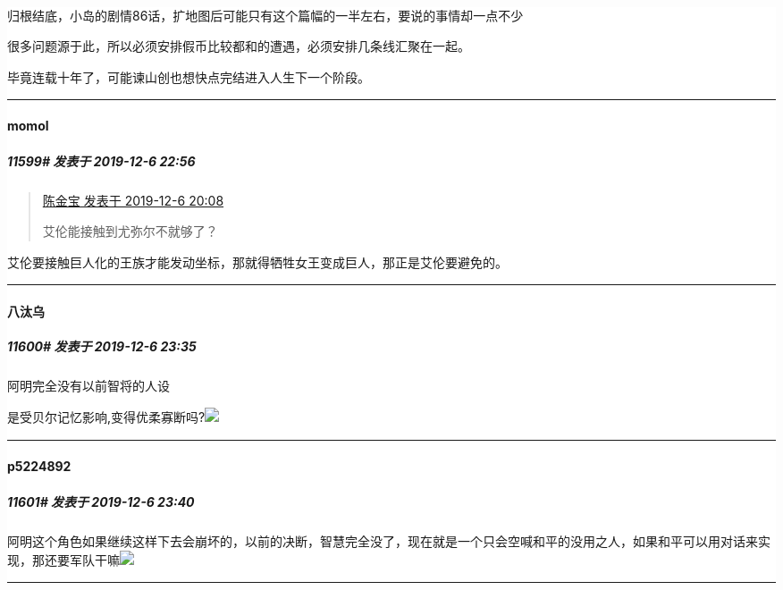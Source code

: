 

归根结底，小岛的剧情86话，扩地图后可能只有这个篇幅的一半左右，要说的事情却一点不少

很多问题源于此，所以必须安排假币比较都和的遭遇，必须安排几条线汇聚在一起。

毕竟连载十年了，可能谏山创也想快点完结进入人生下一个阶段。







-----

####  momol  
##### 11599#       发表于 2019-12-6 22:56



<blockquote><a href="httphttps://bbs.saraba1st.com/2b/forum.php?mod=redirect&amp;goto=findpost&amp;pid=45753260&amp;ptid=915143" target="_blank">陈金宝 发表于 2019-12-6 20:08</a>

艾伦能接触到尤弥尔不就够了？</blockquote>
艾伦要接触巨人化的王族才能发动坐标，那就得牺牲女王变成巨人，那正是艾伦要避免的。







-----

####  八汰乌  
##### 11600#       发表于 2019-12-6 23:35




阿明完全没有以前智将的人设

是受贝尔记忆影响,变得优柔寡断吗?<img src="https://static.saraba1st.com/image/smiley/face2017/117.png" referrerpolicy="no-referrer">







-----

####  p5224892  
##### 11601#       发表于 2019-12-6 23:40




阿明这个角色如果继续这样下去会崩坏的，以前的决断，智慧完全没了，现在就是一个只会空喊和平的没用之人，如果和平可以用对话来实现，那还要军队干嘛<img src="https://static.saraba1st.com/image/smiley/face2017/001.png" referrerpolicy="no-referrer">







-----
